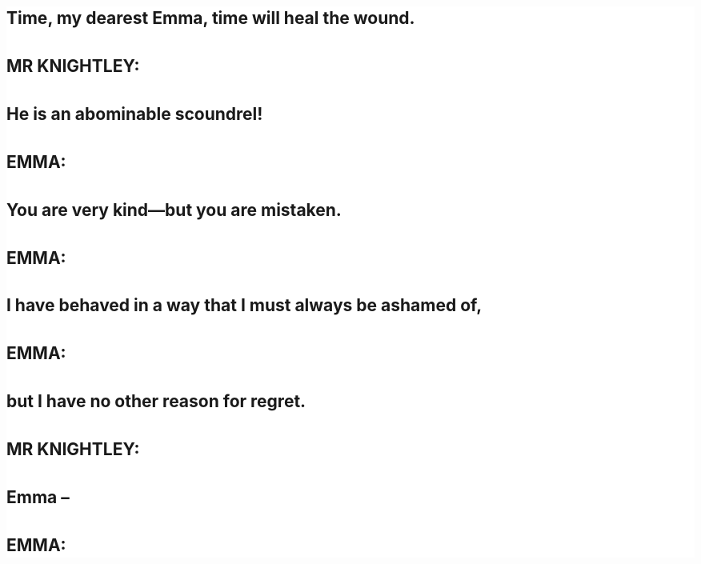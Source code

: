 Time, my dearest Emma, time will heal the wound. 
---
## MR KNIGHTLEY:
He is an abominable scoundrel!
---
## EMMA:
You are very kind—but you are mistaken. 
---
## EMMA:
I have behaved in a way that I must always be ashamed of, 
---
## EMMA:
but I have no other reason for regret.
---
## MR KNIGHTLEY:
Emma –
---
## EMMA:
